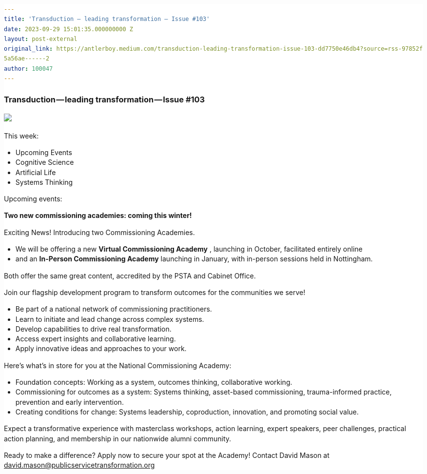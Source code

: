 ```yaml
---
title: 'Transduction — leading transformation — Issue #103'
date: 2023-09-29 15:01:35.000000000 Z
layout: post-external
original_link: https://antlerboy.medium.com/transduction-leading-transformation-issue-103-dd7750e46db4?source=rss-97852f5a56ae------2
author: 100047
---
```


### Transduction — leading transformation — Issue #103

![](https://cdn-images-1.medium.com/max/800/1*H9ZuioTE4LgsNuXQypV3HA.jpeg)

This week:

- Upcoming Events
- Cognitive Science
- Artificial Life
- Systems Thinking

Upcoming events:

**Two new commissioning academies: coming this winter!**

Exciting News! Introducing two Commissioning Academies.

- We will be offering a new **Virtual Commissioning Academy** , launching in October, facilitated entirely online
- and an **In-Person Commissioning Academy** launching in January, with in-person sessions held in Nottingham.

Both offer the same great content, accredited by the PSTA and Cabinet Office.

Join our flagship development program to transform outcomes for the communities we serve!

- Be part of a national network of commissioning practitioners.
- Learn to initiate and lead change across complex systems.
- Develop capabilities to drive real transformation.
- Access expert insights and collaborative learning.
- Apply innovative ideas and approaches to your work.

Here’s what’s in store for you at the National Commissioning Academy:

- Foundation concepts: Working as a system, outcomes thinking, collaborative working.
- Commissioning for outcomes as a system: Systems thinking, asset-based commissioning, trauma-informed practice, prevention and early intervention.
- Creating conditions for change: Systems leadership, coproduction, innovation, and promoting social value.

Expect a transformative experience with masterclass workshops, action learning, expert speakers, peer challenges, practical action planning, and membership in our nationwide alumni community.

Ready to make a difference? Apply now to secure your spot at the Academy! Contact David Mason at [david.mason@publicservicetransformation.org](mailto:david.mason@publicservicetransformation.org)
